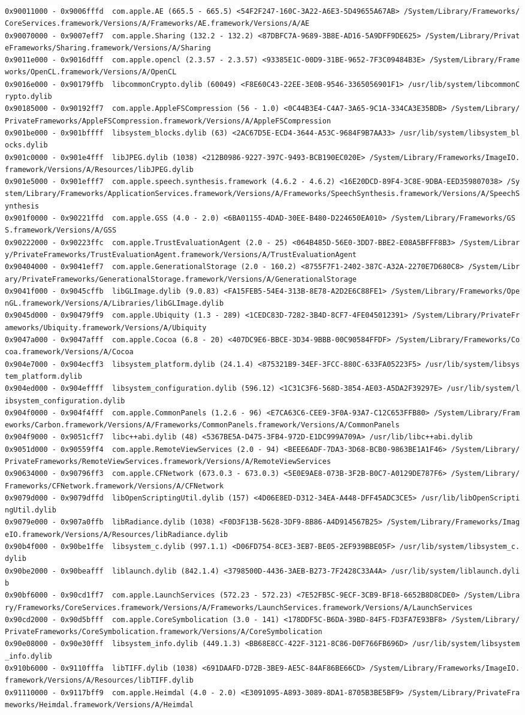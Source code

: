     0x90011000 - 0x9006fffd  com.apple.AE (665.5 - 665.5) <54F2F247-160C-3A22-A6E3-5D49655A67AB> /System/Library/Frameworks/CoreServices.framework/Versions/A/Frameworks/AE.framework/Versions/A/AE
    0x90070000 - 0x9007eff7  com.apple.Sharing (132.2 - 132.2) <87DBFC7A-9689-3B8E-AD16-5A9DFF9DE625> /System/Library/PrivateFrameworks/Sharing.framework/Versions/A/Sharing
    0x9011e000 - 0x9016dfff  com.apple.opencl (2.3.57 - 2.3.57) <93385E1C-00D9-31BE-9652-7F3C09484B3E> /System/Library/Frameworks/OpenCL.framework/Versions/A/OpenCL
    0x9016e000 - 0x90179ffb  libcommonCrypto.dylib (60049) <F8E60C43-22EE-3E0B-9546-3365056901F1> /usr/lib/system/libcommonCrypto.dylib
    0x90185000 - 0x90192ff7  com.apple.AppleFSCompression (56 - 1.0) <0C44B3E4-C4A7-3A65-9C1A-334CA3E35BDB> /System/Library/PrivateFrameworks/AppleFSCompression.framework/Versions/A/AppleFSCompression
    0x901be000 - 0x901bffff  libsystem_blocks.dylib (63) <2AC67D5E-ECD4-3644-A53C-9684F9B7AA33> /usr/lib/system/libsystem_blocks.dylib
    0x901c0000 - 0x901e4fff  libJPEG.dylib (1038) <212B0986-9227-397C-9493-BCB190EC020E> /System/Library/Frameworks/ImageIO.framework/Versions/A/Resources/libJPEG.dylib
    0x901e5000 - 0x901efff7  com.apple.speech.synthesis.framework (4.6.2 - 4.6.2) <16E20DCD-89F4-3C8E-9DBA-EED359807038> /System/Library/Frameworks/ApplicationServices.framework/Versions/A/Frameworks/SpeechSynthesis.framework/Versions/A/SpeechSynthesis
    0x901f0000 - 0x90221ffd  com.apple.GSS (4.0 - 2.0) <6BA01155-4DAD-30EE-B480-D224650EA010> /System/Library/Frameworks/GSS.framework/Versions/A/GSS
    0x90222000 - 0x90223ffc  com.apple.TrustEvaluationAgent (2.0 - 25) <064B485D-56E0-3DD7-BBE2-E08A5BFFF8B3> /System/Library/PrivateFrameworks/TrustEvaluationAgent.framework/Versions/A/TrustEvaluationAgent
    0x90404000 - 0x9041eff7  com.apple.GenerationalStorage (2.0 - 160.2) <8755F7F1-2402-387C-A32A-2270E7D680C8> /System/Library/PrivateFrameworks/GenerationalStorage.framework/Versions/A/GenerationalStorage
    0x9041f000 - 0x9045cffb  libGLImage.dylib (9.0.83) <FA15FEB5-54E4-313B-8E78-A2D2E6C88FE1> /System/Library/Frameworks/OpenGL.framework/Versions/A/Libraries/libGLImage.dylib
    0x9045d000 - 0x90479ff9  com.apple.Ubiquity (1.3 - 289) <1CEDC83D-7282-3B4D-8CF7-4FE045012391> /System/Library/PrivateFrameworks/Ubiquity.framework/Versions/A/Ubiquity
    0x9047a000 - 0x9047afff  com.apple.Cocoa (6.8 - 20) <407DC9E6-BBCE-3D34-9BBB-00C90584FFDF> /System/Library/Frameworks/Cocoa.framework/Versions/A/Cocoa
    0x904e7000 - 0x904ecff3  libsystem_platform.dylib (24.1.4) <875321B9-34EF-3FCC-880C-633FA05223F5> /usr/lib/system/libsystem_platform.dylib
    0x904ed000 - 0x904effff  libsystem_configuration.dylib (596.12) <1C31C3F6-568D-3854-AE03-A5DA2F39297E> /usr/lib/system/libsystem_configuration.dylib
    0x904f0000 - 0x904f4fff  com.apple.CommonPanels (1.2.6 - 96) <E7CA63C6-CEE9-3F0A-93A7-C12C653FFB80> /System/Library/Frameworks/Carbon.framework/Versions/A/Frameworks/CommonPanels.framework/Versions/A/CommonPanels
    0x904f9000 - 0x9051cff7  libc++abi.dylib (48) <5367BE5A-D475-3FB4-972D-E1DC999A709A> /usr/lib/libc++abi.dylib
    0x9051d000 - 0x90559ff4  com.apple.RemoteViewServices (2.0 - 94) <BEEE6ADF-7DA3-3D68-BCB0-9863BE1A1F46> /System/Library/PrivateFrameworks/RemoteViewServices.framework/Versions/A/RemoteViewServices
    0x90634000 - 0x90796ff3  com.apple.CFNetwork (673.0.3 - 673.0.3) <5E0E9AE8-073B-3F2B-B0C7-A0129DE787F6> /System/Library/Frameworks/CFNetwork.framework/Versions/A/CFNetwork
    0x9079d000 - 0x9079dffd  libOpenScriptingUtil.dylib (157) <4D06E8ED-D312-34EA-A448-DFF45ADC3CE5> /usr/lib/libOpenScriptingUtil.dylib
    0x9079e000 - 0x907a0ffb  libRadiance.dylib (1038) <F0D3F13B-5628-3DF9-8B86-A4D914567B25> /System/Library/Frameworks/ImageIO.framework/Versions/A/Resources/libRadiance.dylib
    0x90b4f000 - 0x90be1ffe  libsystem_c.dylib (997.1.1) <D06FD754-8CE3-3EB7-BE05-2EF939BBE05F> /usr/lib/system/libsystem_c.dylib
    0x90be2000 - 0x90beafff  liblaunch.dylib (842.1.4) <3798500D-4436-3AEB-B273-7F2428C33A4A> /usr/lib/system/liblaunch.dylib
    0x90bf6000 - 0x90cd1ff7  com.apple.LaunchServices (572.23 - 572.23) <7E52FB5C-9ECF-3CB9-BF18-6652B8D8CDE0> /System/Library/Frameworks/CoreServices.framework/Versions/A/Frameworks/LaunchServices.framework/Versions/A/LaunchServices
    0x90cd2000 - 0x90d5bfff  com.apple.CoreSymbolication (3.0 - 141) <178DDF5C-B6DA-39BD-84F5-FD3FA7E93BF8> /System/Library/PrivateFrameworks/CoreSymbolication.framework/Versions/A/CoreSymbolication
    0x90e08000 - 0x90e30fff  libsystem_info.dylib (449.1.3) <BB68E8CC-422F-3121-8C86-D0F766FB696D> /usr/lib/system/libsystem_info.dylib
    0x910b6000 - 0x9110fffa  libTIFF.dylib (1038) <691DAAFD-D72B-3BE9-AE5C-84AF86BE66CD> /System/Library/Frameworks/ImageIO.framework/Versions/A/Resources/libTIFF.dylib
    0x91110000 - 0x9117bff9  com.apple.Heimdal (4.0 - 2.0) <E3091095-A893-3089-8DA1-8705B3BE5BF9> /System/Library/PrivateFrameworks/Heimdal.framework/Versions/A/Heimdal